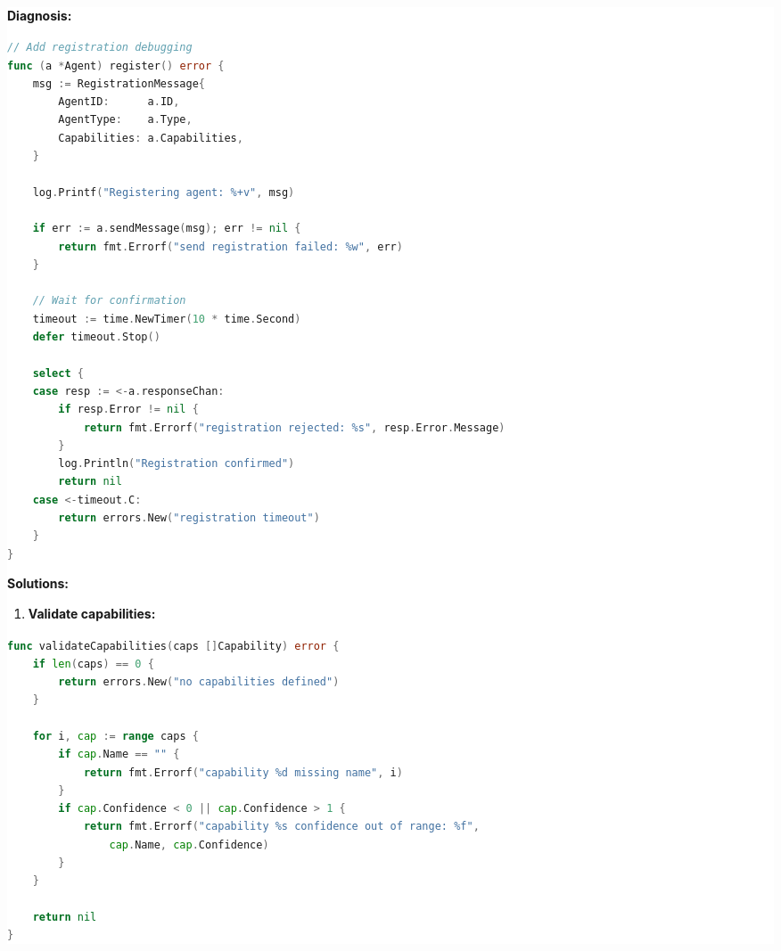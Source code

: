 **Diagnosis:**
```go
// Add registration debugging
func (a *Agent) register() error {
    msg := RegistrationMessage{
        AgentID:      a.ID,
        AgentType:    a.Type,
        Capabilities: a.Capabilities,
    }
    
    log.Printf("Registering agent: %+v", msg)
    
    if err := a.sendMessage(msg); err != nil {
        return fmt.Errorf("send registration failed: %w", err)
    }
    
    // Wait for confirmation
    timeout := time.NewTimer(10 * time.Second)
    defer timeout.Stop()
    
    select {
    case resp := <-a.responseChan:
        if resp.Error != nil {
            return fmt.Errorf("registration rejected: %s", resp.Error.Message)
        }
        log.Println("Registration confirmed")
        return nil
    case <-timeout.C:
        return errors.New("registration timeout")
    }
}
```

**Solutions:**

1. **Validate capabilities:**
```go
func validateCapabilities(caps []Capability) error {
    if len(caps) == 0 {
        return errors.New("no capabilities defined")
    }
    
    for i, cap := range caps {
        if cap.Name == "" {
            return fmt.Errorf("capability %d missing name", i)
        }
        if cap.Confidence < 0 || cap.Confidence > 1 {
            return fmt.Errorf("capability %s confidence out of range: %f", 
                cap.Name, cap.Confidence)
        }
    }
    
    return nil
}
```
